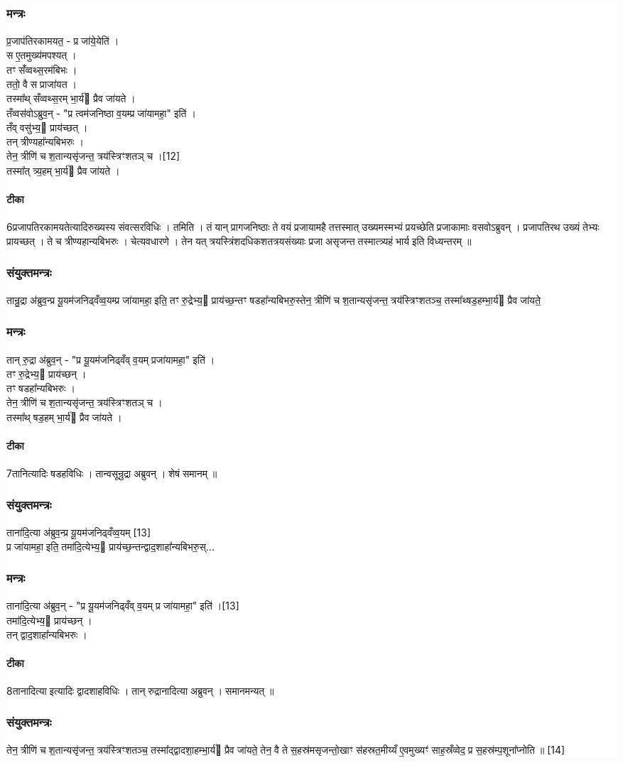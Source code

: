 ### मन्त्रः
प्र॒जाप॑तिरकामयत॒ - प्र जा॑ये॒येति॑ ।  
स ए॒तमुख्य॑मपश्यत् ।  
तꣳ सँ॑व्वथ्स॒रम॑बिभः ।  
ततो॒ वै स प्राजा॑यत ।  
तस्मा᳚थ् सँव्वथ्स॒रम् भा॒र्य॑ प्रैव जा॑यते ।  
तँव्वस॑वोऽब्रुव॒न् - "प्र त्वम॑जनिष्ठा व॒यम्प्र जा॑यामहा॒" इति॑ ।  
तँव् वसु॑भ्य॒ प्राय॑च्छत् ।  
तन् त्रीण्यहा᳚न्यबिभरुः ।   
तेन॒ त्रीणि॑ च श॒तान्यसृ॑जन्त॒ त्रय॑स्त्रिꣳशतञ् च ।[12]  
तस्मा᳚त् त्र्य॒हम् भा॒र्य॑ प्रैव जा॑यते ।  

#### टीका
6प्रजापतिरकामयतेत्यादिरुख्यस्य संवत्सरविधिः । तमिति । तं यान् प्रागजनिष्ठाः ते वयं प्रजायामहै तत्तस्मात् उख्यमस्मभ्यं प्रयच्छेति प्रजाकामाः वसवोऽब्रुवन् । प्रजापतिरथ उख्यं तेभ्यः प्रायच्छत् । ते च त्रीण्यहान्यबिभरुः । चेत्यवधारणे । तेन यत् त्रयस्त्रिंशदधिकशतत्रयसंख्याः प्रजा असृजन्त तस्मात्त्र्यहं भार्य इति विध्यन्तरम् ॥


### संयुक्तमन्त्रः
तान्रु॒द्रा अ॑ब्रुव॒न्प्र यू॒यम॑जनिढ्वँव्व॒यम्प्र जा॑यामहा॒ इति॒ तꣳ रु॒द्रेभ्य॒ प्राय॑च्छ॒न्तꣳ षडहा᳚न्यबिभरु॒स्तेन॒ त्रीणि॑ च श॒तान्यसृ॑जन्त॒ त्रय॑स्त्रिꣳशतञ्च॒ तस्मा᳚थ्षड॒हम्भा॒र्य॑ प्रैव जा॑यते॒

### मन्त्रः
तान् रु॒द्रा अ॑ब्रुव॒न् -  "प्र यू॒यम॑जनिढ्वँव् व॒यम् प्रजा॑यामहा॒" इति॑ ।  
तꣳ रु॒द्रेभ्य॒ प्राय॑च्छन् ।  
तꣳ षडहा᳚न्यबिभरुः ।   
तेन॒ त्रीणि॑ च श॒तान्यसृ॑जन्त॒ त्रय॑स्त्रिꣳशतञ् च ।  
तस्मा᳚थ् षड॒हम् भा॒र्य॑ प्रैव जा॑यते ।  

#### टीका
7तानित्यादिः षडहविधिः । तान्वसून्रुद्रा अब्रुवन् । शेषं समानम् ॥



### संयुक्तमन्त्रः
ताना॑दि॒त्या अ॑ब्रुव॒न्प्र यू॒यम॑जनिढ्वँव्व॒यम् [13]  
प्र जा॑यामहा॒ इति॒ तमा॑दि॒त्येभ्य॒ प्राय॑च्छ॒न्तन्द्वाद॒शाहा᳚न्यबिभरु॒स्...

### मन्त्रः
ताना॑दि॒त्या अ॑ब्रुव॒न् - "प्र यू॒यम॑जनिढ्वँव् व॒यम्  प्र जा॑यामहा॒" इति॑ ।[13]  
तमा॑दि॒त्येभ्य॒ प्राय॑च्छन् ।  
तन् द्वाद॒शाहा᳚न्यबिभरुः ।  

#### टीका
8तानादित्या इत्यादिः द्वादशाहविधिः । तान् रुद्रानादित्या अब्रुवन् । समानमन्यत् ॥


### संयुक्तमन्त्रः
तेन॒ त्रीणि॑ च श॒तान्यसृ॑जन्त॒ त्रय॑स्त्रिꣳशतञ्च॒ तस्मा᳚द्द्वादशा॒हम्भा॒र्य॑ प्रैव जा॑यते॒ तेन॒ वै ते स॒हस्र॑मसृजन्तो॒खाꣳ स॑हस्रत॒मीय्यँ ए॒वमुख्यꣳ॑ साह॒स्रँव्वेद॒ प्र स॒हस्र॑म्प॒शूना᳚प्नोति ॥ [14]  
